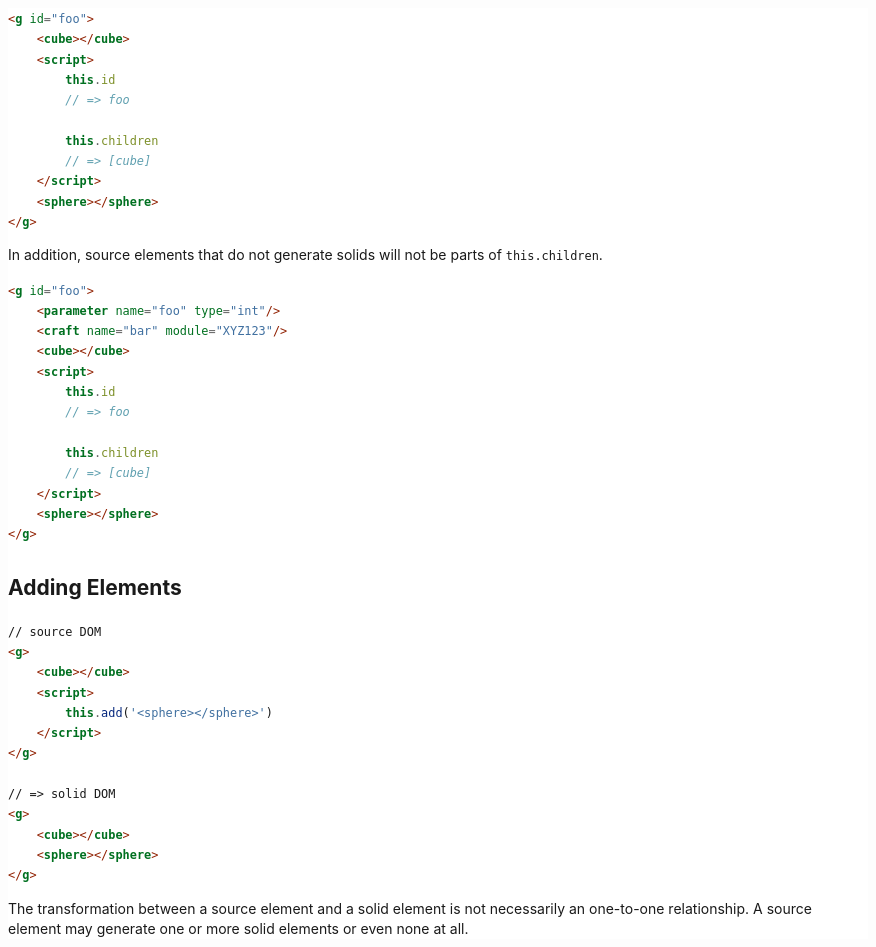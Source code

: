 ```html
<g id="foo">
	<cube></cube>
	<script>
		this.id
		// => foo
		
		this.children
		// => [cube]
	</script>
	<sphere></sphere>
</g>
```

In addition, source elements that do not generate solids will not be parts of  `this.children`.

```html
<g id="foo">
	<parameter name="foo" type="int"/>
	<craft name="bar" module="XYZ123"/>
	<cube></cube>
	<script>
		this.id
		// => foo
		
		this.children
		// => [cube]
	</script>
	<sphere></sphere>
</g>
```


## Adding Elements

```html
// source DOM
<g>
	<cube></cube>
	<script>
		this.add('<sphere></sphere>')
	</script>
</g>

// => solid DOM
<g>
	<cube></cube>
	<sphere></sphere>
</g>
```

The transformation between a source element and a solid element is not necessarily an one-to-one relationship. A source element may generate one or more solid elements or even none at all.
